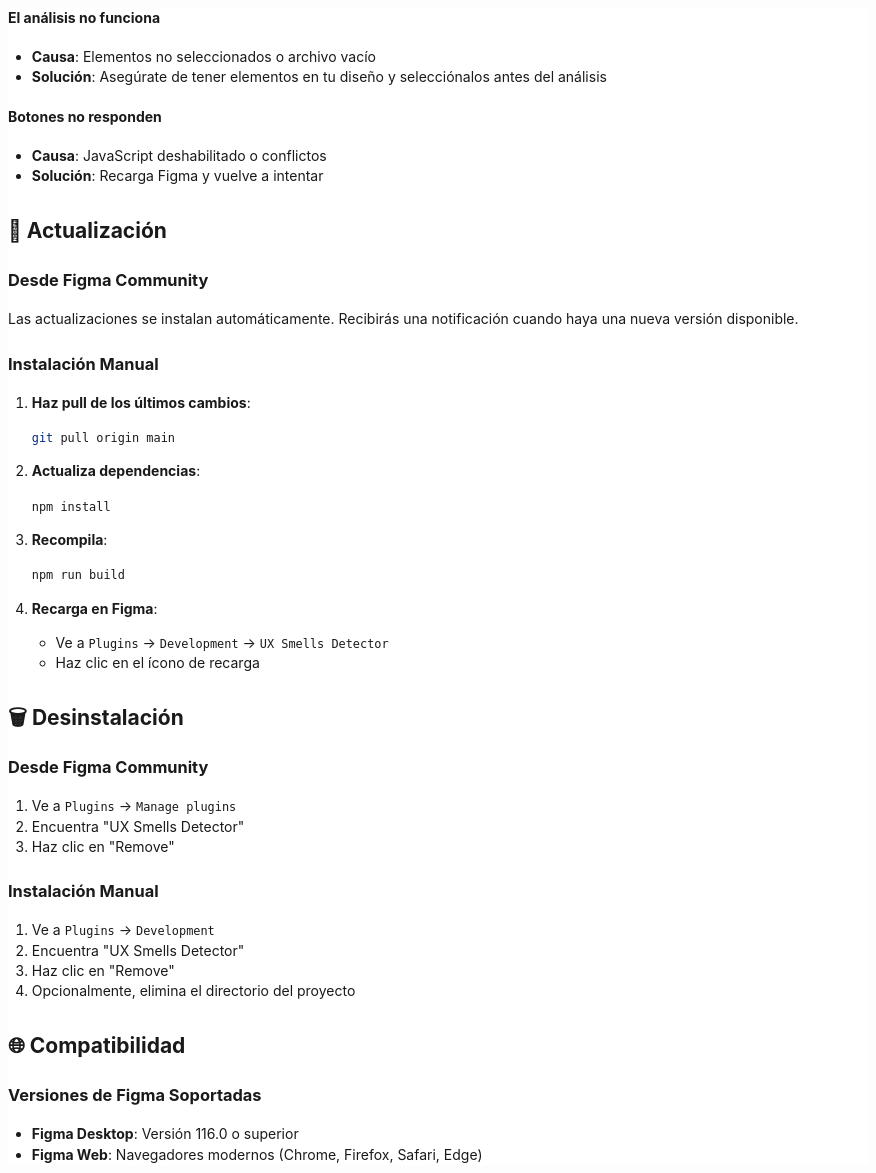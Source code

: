 #### El análisis no funciona
- **Causa**: Elementos no seleccionados o archivo vacío
- **Solución**: Asegúrate de tener elementos en tu diseño y selecciónalos antes del análisis

#### Botones no responden
- **Causa**: JavaScript deshabilitado o conflictos
- **Solución**: Recarga Figma y vuelve a intentar

## 🔄 Actualización

### Desde Figma Community
Las actualizaciones se instalan automáticamente. Recibirás una notificación cuando haya una nueva versión disponible.

### Instalación Manual
1. **Haz pull de los últimos cambios**:
   ```bash
   git pull origin main
   ```

2. **Actualiza dependencias**:
   ```bash
   npm install
   ```

3. **Recompila**:
   ```bash
   npm run build
   ```

4. **Recarga en Figma**:
   - Ve a `Plugins` → `Development` → `UX Smells Detector`
   - Haz clic en el ícono de recarga

## 🗑️ Desinstalación

### Desde Figma Community
1. Ve a `Plugins` → `Manage plugins`
2. Encuentra "UX Smells Detector"
3. Haz clic en "Remove"

### Instalación Manual
1. Ve a `Plugins` → `Development`
2. Encuentra "UX Smells Detector"
3. Haz clic en "Remove"
4. Opcionalmente, elimina el directorio del proyecto

## 🌐 Compatibilidad

### Versiones de Figma Soportadas
- **Figma Desktop**: Versión 116.0 o superior
- **Figma Web**: Navegadores modernos (Chrome, Firefox, Safari, Edge)
